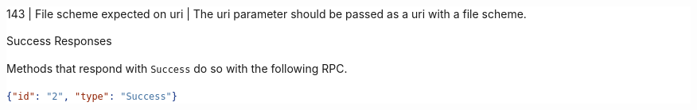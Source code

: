 143 | File scheme expected on uri | The uri parameter should be passed as a uri with a file scheme.

 Success Responses

Methods that respond with `Success` do so with the following RPC.

```json
{"id": "2", "type": "Success"}
```
